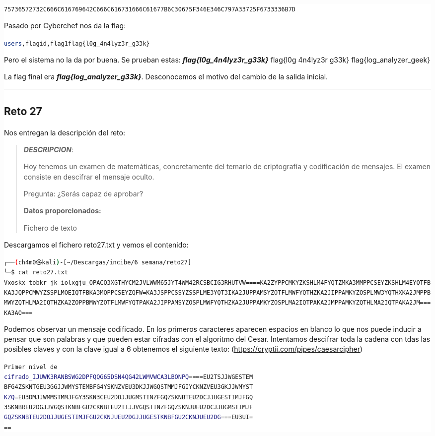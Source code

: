 ```bash
75736572732C666C616769642C666C616731666C61677B6C30675F346E346C797A33725F6733336B7D
```
Pasado por Cyberchef nos da la flag:

```bash
users,flagid,flag1flag{l0g_4n4lyz3r_g33k}
```
Pero el sistema no la da por buena. Se prueban estas:
**_flag{l0g_4n4lyz3r_g33k}_**
flag{l0g 4n4lyz3r g33k}
flag{log_analyzer_geek}

La flag final era **_flag{log_analyzer_g33k}_**. Desconocemos el motivo del cambio de la salida inicial.

---
## **Reto 27**

Nos entregan la descripción del reto:

> ***DESCRIPCION***:
> 
>Hoy tenemos un examen de matemáticas, concretamente del temario de criptografía y codificación de mensajes. El examen consiste en descifrar el mensaje oculto.
>
>Pregunta:
>¿Serás capaz de aprobar?
>
>**Datos proporcionados:**
>
>Fichero de texto

Descargamos el fichero reto27.txt y vemos el contenido:

```bash
┌──(ch4m0㉿kali)-[~/Descargas/incibe/6 semana/reto27]
└─$ cat reto27.txt 
Vxoskx tobkr jk iolxgju_OPACQ3XGTHYCM2JVLWWM65JYT4WM42RCSBCIG3RHUTVW====KA2ZYPPCMKYZKSHLM4FYQTZMKA3MMPPCSEYZKSHLM4EYQTFBKA3JQPPCMWYZSSPLMOEIQTFBKA3MQPPCSEYZQFW=KA3JSPPCSSYZSSPLME3YQT3IKA2JUPPAMSYZOTFLMWFYQTHZKA2JIPPAMKYZOSPLMW3YQTHXKA2JMPPBMWYZQTHLMA2IQTHZKA2ZOPPBMWYZOTFLMWFYQTPAKA2JIPPAMSYZOSPLMWFYQTHZKA2JUPPAMKYZOSPLMA2IQTPAKA2JMPPAMKYZQTHLMA2IQTPAKA2JM===KA3AO===
```
Podemos observar un mensaje codificado. En los primeros caracteres aparecen espacios en blanco lo que nos puede inducir a pensar que son palabras y que pueden estar cifradas con el algoritmo del Cesar. Intentamos descifrar toda la cadena con tdas las posibles claves y con la clave igual a 6 obtenemos el siguiente texto: (https://cryptii.com/pipes/caesarcipher)

```bash
Primer nivel de
cifrado_IJUWK3RANBSWG2DPFQQG65DSN4QG42LWMVWCA3LBONPQ====EU2TSJJWGESTEM
BFG4ZSKNTGEU3GGJJWMYSTEMBFG4YSKNZVEU3DKJJWGQSTMMJFGIYCKNZVEU3GKJJWMYST
KZQ=EU3DMJJWMMSTMMJFGY3SKN3CEU2DOJJUGMSTINZFGQZSKNBTEU2DCJJUGESTIMJFGQ
3SKNBREU2DGJJVGQSTKNBFGU2CKNBTEU2TIJJVGQSTINZFGQZSKNJUEU2DCJJUGMSTIMJF
GQZSKNBTEU2DOJJUGESTIMJFGU2CKNJUEU2DGJJUGESTKNBFGU2CKNJUEU2DG===EU3UI=
==
```
